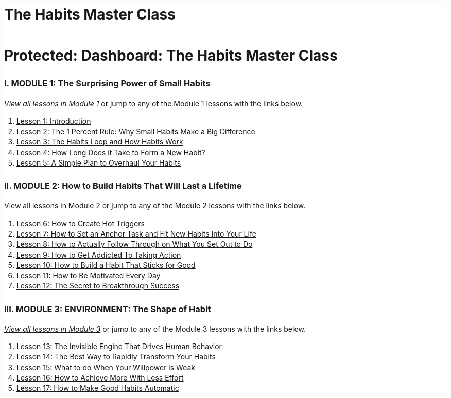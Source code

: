 # The Habits Master Class

# Protected: Dashboard: The Habits Master Class

### I. MODULE 1: The Surprising Power of Small Habits

[*View all lessons in Module 1*](http://jamesclear.com/masterclass/habits/dashboard/module-1) or jump to any of the Module 1 lessons with the links below.

1. [Lesson 1: Introduction](http://jamesclear.com/masterclass/habits/dashboard/module-1#lesson%201)
2. [Lesson 2: The 1 Percent Rule: Why Small Habits Make a Big Difference](http://jamesclear.com/masterclass/habits/dashboard/module-1#lesson%202)
3. [Lesson 3: The Habits Loop and How Habits Work](http://jamesclear.com/masterclass/habits/dashboard/module-1#lesson%203)
4. [Lesson 4: How Long Does it Take to Form a New Habit?](http://jamesclear.com/masterclass/habits/dashboard/module-1#lesson%204)
5. [Lesson 5: A Simple Plan to Overhaul Your Habits](http://jamesclear.com/masterclass/habits/dashboard/module-1#lesson%205)

### II. MODULE 2: How to Build Habits That Will Last a Lifetime

[View all lessons in Module 2](http://jamesclear.com/masterclass/habits/dashboard/module-2) or jump to any of the Module 2 lessons with the links below.

1. [Lesson 6: How to Create Hot Triggers](http://jamesclear.com/masterclass/habits/dashboard/module-2#lesson%206)
2. [Lesson 7: How to Set an Anchor Task and Fit New Habits Into Your Life](http://jamesclear.com/masterclass/habits/dashboard/module-2#lesson%207)
3. [Lesson 8: How to Actually Follow Through on What You Set Out to Do](http://jamesclear.com/masterclass/habits/dashboard/module-2#lesson%208)
4. [Lesson 9: How to Get Addicted To Taking Action](http://jamesclear.com/masterclass/habits/dashboard/module-2#lesson%209)
5. [Lesson 10: How to Build a Habit That Sticks for Good](http://jamesclear.com/masterclass/habits/dashboard/module-2#lesson%2010)
6. [Lesson 11: How to Be Motivated Every Day](http://jamesclear.com/masterclass/habits/dashboard/module-2#lesson%2011)
7. [Lesson 12: The Secret to Breakthrough Success](http://jamesclear.com/masterclass/habits/dashboard/module-2#lesson%2012)

### III. MODULE 3: ENVIRONMENT: The Shape of Habit

[*View all lessons in Module 3*](http://jamesclear.com/masterclass/habits/dashboard/module-3) or jump to any of the Module 3 lessons with the links below.

1. [Lesson 13: The Invisible Engine That Drives Human Behavior](http://jamesclear.com/masterclass/habits/dashboard/module-3#lesson%2013)
2. [Lesson 14: The Best Way to Rapidly Transform Your Habits](http://jamesclear.com/masterclass/habits/dashboard/module-3#lesson%2014)
3. [Lesson 15: What to do When Your Willpower is Weak](http://jamesclear.com/masterclass/habits/dashboard/module-3#lesson%2015)
4. [Lesson 16: How to Achieve More With Less Effort](http://jamesclear.com/masterclass/habits/dashboard/module-3#lesson%2016)
5. [Lesson 17: How to Make Good Habits Automatic](http://jamesclear.com/masterclass/habits/dashboard/module-3#lesson%2017)

